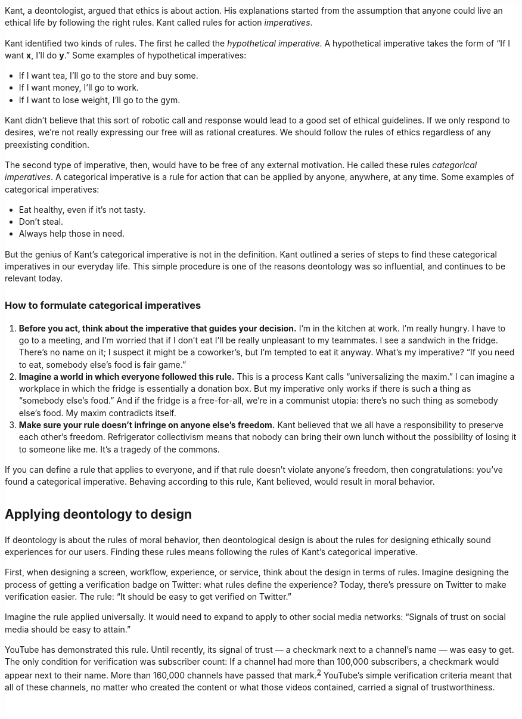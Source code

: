 <p>Kant, a deontologist, argued that ethics is about action. His explanations started from the assumption that anyone could live an ethical life by following the right rules. Kant called rules for action <em>imperatives</em>.</p>
<p>Kant identified two kinds of rules. The first he called the <em>hypothetical imperative</em>. A hypothetical imperative takes the form of “If I want <strong>x</strong>, I’ll do <strong>y</strong>.” Some examples of hypothetical imperatives:</p>
<ul>
<li>If I want tea, I’ll go to the store and buy some.</li>
<li>If I want money, I’ll go to work.</li>
<li>If I want to lose weight, I’ll go to the gym.</li>
</ul>
<p>Kant didn’t believe that this sort of robotic call and response would lead to a good set of ethical guidelines. If we only respond to desires, we’re not really expressing our free will as rational creatures. We should follow the rules of ethics regardless of any preexisting condition.</p>
<p>The second type of imperative, then, would have to be free of any external motivation. He called these rules <em>categorical imperatives</em>. A categorical imperative is a rule for action that can be applied by anyone, anywhere, at any time. Some examples of categorical imperatives:</p>
<ul>
<li>Eat healthy, even if it’s not tasty.</li>
<li>Don’t steal.</li>
<li>Always help those in need.</li>
</ul>
<p>But the genius of Kant’s categorical imperative is not in the definition. Kant outlined a series of steps to find these categorical imperatives in our everyday life. This simple procedure is one of the reasons deontology was so influential, and continues to be relevant today.</p>
<h3 id="how-to-formulate-categorical-imperatives">How to formulate categorical imperatives</h3>
<ol>
<li><strong>Before you act, think about the imperative that guides your decision.</strong> I’m in the kitchen at work. I’m really hungry. I have to go to a meeting, and I’m worried that if I don’t eat I’ll be really unpleasant to my teammates. I see a sandwich in the fridge. There’s no name on it; I suspect it might be a coworker’s, but I’m tempted to eat it anyway. What’s my imperative? “If you need to eat, somebody else’s food is fair game.”</li>
<li><strong>Imagine a world in which everyone followed this rule.</strong> This is a process Kant calls “universalizing the maxim.” I can imagine a workplace in which the fridge is essentially a donation box. But my imperative only works if there is such a thing as “somebody else’s food.” And if the fridge is a free-for-all, we’re in a communist utopia: there’s no such thing as somebody else’s food. My maxim contradicts itself.</li>
<li><strong>Make sure your rule doesn’t infringe on anyone else’s freedom.</strong> Kant believed that we all have a responsibility to preserve each other’s freedom. Refrigerator collectivism means that nobody can bring their own lunch without the possibility of losing it to someone like me. It’s a tragedy of the commons.</li>
</ol>
<p>If you can define a rule that applies to everyone, and if that rule doesn’t violate anyone’s freedom, then congratulations: you’ve found a categorical imperative. Behaving according to this rule, Kant believed, would result in moral behavior.</p>
<h2 id="applying-deontology-to-design">Applying deontology to design</h2>
<p>If deontology is about the rules of moral behavior, then deontological design is about the rules for designing ethically sound experiences for our users. Finding these rules means following the rules of Kant’s categorical imperative.</p>
<p>First, when designing a screen, workflow, experience, or service, think about the design in terms of rules. Imagine designing the process of getting a verification badge on Twitter: what rules define the experience? Today, there’s pressure on Twitter to make verification easier. The rule: “It should be easy to get verified on Twitter.”</p>
<p>Imagine the rule applied universally. It would need to expand to apply to other social media networks: “Signals of trust on social media should be easy to attain.”</p>
<p>YouTube has demonstrated this rule. Until recently, its signal of trust — a checkmark next to a channel’s name — was easy to get. The only condition for verification was subscriber count: If a channel had more than 100,000 subscribers, a checkmark would appear next to their name. More than 160,000 channels have passed that mark.<sup class="footnote-ref"><a href="#fn2" id="fnref2">2</a></sup> YouTube’s simple verification criteria meant that all of these channels, no matter who created the content or what those videos contained, carried a signal of trustworthiness.</p>
<figure data-type="image"><img src="https://matthewstrom.com/images/deontology-03.jpg" alt=""></figure>